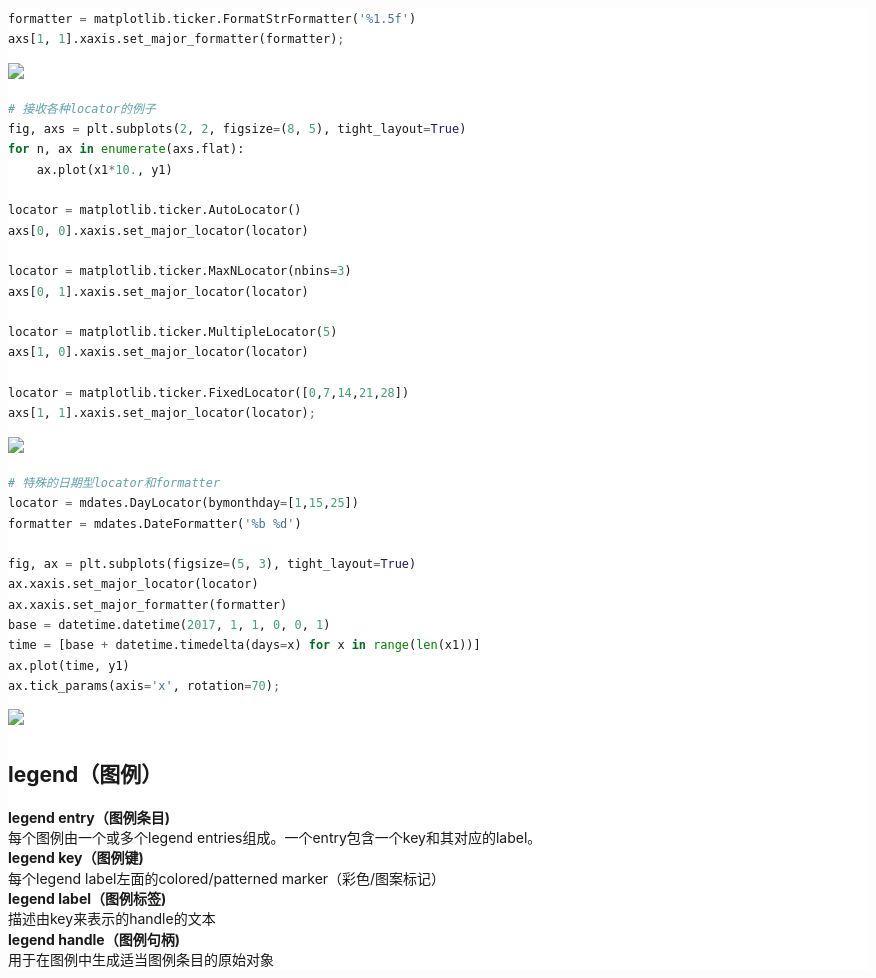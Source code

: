 ```python
formatter = matplotlib.ticker.FormatStrFormatter('%1.5f')
axs[1, 1].xaxis.set_major_formatter(formatter);
```
![](https://cdn.jsdelivr.net/gh/YikunHan42/Image-Host/202206250250798.png)

```python
# 接收各种locator的例子
fig, axs = plt.subplots(2, 2, figsize=(8, 5), tight_layout=True)
for n, ax in enumerate(axs.flat):
    ax.plot(x1*10., y1)

locator = matplotlib.ticker.AutoLocator()
axs[0, 0].xaxis.set_major_locator(locator)

locator = matplotlib.ticker.MaxNLocator(nbins=3)
axs[0, 1].xaxis.set_major_locator(locator)

locator = matplotlib.ticker.MultipleLocator(5)
axs[1, 0].xaxis.set_major_locator(locator)

locator = matplotlib.ticker.FixedLocator([0,7,14,21,28])
axs[1, 1].xaxis.set_major_locator(locator);
```
![](https://cdn.jsdelivr.net/gh/YikunHan42/Image-Host/202206250251002.png)

```python
# 特殊的日期型locator和formatter
locator = mdates.DayLocator(bymonthday=[1,15,25])
formatter = mdates.DateFormatter('%b %d')

fig, ax = plt.subplots(figsize=(5, 3), tight_layout=True)
ax.xaxis.set_major_locator(locator)
ax.xaxis.set_major_formatter(formatter)
base = datetime.datetime(2017, 1, 1, 0, 0, 1)
time = [base + datetime.timedelta(days=x) for x in range(len(x1))]
ax.plot(time, y1)
ax.tick_params(axis='x', rotation=70);
```
![](https://cdn.jsdelivr.net/gh/YikunHan42/Image-Host/202206250252747.png)

## legend（图例）
**legend entry（图例条目)**    
每个图例由一个或多个legend entries组成。一个entry包含一个key和其对应的label。  
**legend key（图例键)**  
每个legend label左面的colored/patterned marker（彩色/图案标记）  
**legend label（图例标签)**  
描述由key来表示的handle的文本  
**legend handle（图例句柄)**  
用于在图例中生成适当图例条目的原始对象
